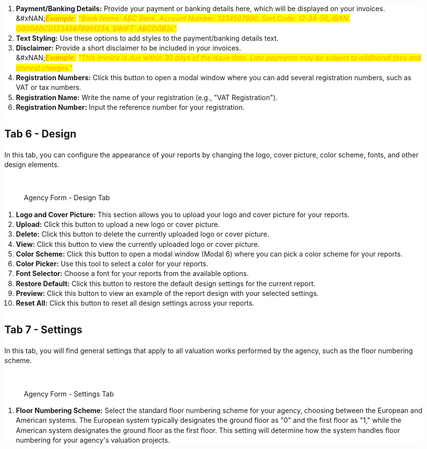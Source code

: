 1. **Payment/Banking Details:** Provide your payment or banking details here, which will be displayed on your invoices. \
   &#xNAN;_<mark style="color:orange;">**Example:**</mark> <mark style="color:orange;"></mark><mark style="color:orange;">"Bank Name: ABC Bank, Account Number: 1234567890, Sort Code: 12-34-56, IBAN: GB00ABCD12345678901234, SWIFT: ABCDGB2L"</mark>_
2. **Text Styling:** Use these options to add styles to the payment/banking details text.
3. **Disclaimer:** Provide a short disclaimer to be included in your invoices. \
   &#xNAN;_<mark style="color:orange;">**Example:**</mark> <mark style="color:orange;"></mark><mark style="color:orange;">"This invoice is due within 30 days of the issue date. Late payments may be subject to additional fees and interest charges."</mark>_
4. **Registration Numbers:** Click this button to open a modal window where you can add several registration numbers, such as VAT or tax numbers.
5. **Registration Name:** Write the name of your registration (e.g., "VAT Registration").
6. **Registration Number:** Input the reference number for your registration.

## Tab 6 - Design

In this tab, you can configure the appearance of your reports by changing the logo, cover picture, color scheme, fonts, and other design elements.

<figure><img src="../../.gitbook/assets/Agency Form - Design Tab" alt=""><figcaption><p>Agency Form - Design Tab</p></figcaption></figure>

1. **Logo and Cover Picture:** This section allows you to upload your logo and cover picture for your reports.
2. **Upload:** Click this button to upload a new logo or cover picture.
3. **Delete:** Click this button to delete the currently uploaded logo or cover picture.
4. **View:** Click this button to view the currently uploaded logo or cover picture.
5. **Color Scheme:** Click this button to open a modal window (Modal 6) where you can pick a color scheme for your reports.
6. **Color Picker:** Use this tool to select a color for your reports.
7. **Font Selector:** Choose a font for your reports from the available options.
8. **Restore Default:** Click this button to restore the default design settings for the current report.
9. **Preview:** Click this button to view an example of the report design with your selected settings.
10. **Reset All:** Click this button to reset all design settings across your reports.

## Tab 7 - Settings

In this tab, you will find general settings that apply to all valuation works performed by the agency, such as the floor numbering scheme.

<figure><img src="../../.gitbook/assets/Agency Form - Settings Tab" alt=""><figcaption><p>Agency Form - Settings Tab</p></figcaption></figure>

1. **Floor Numbering Scheme:** Select the standard floor numbering scheme for your agency, choosing between the European and American systems. The European system typically designates the ground floor as "0" and the first floor as "1," while the American system designates the ground floor as the first floor. This setting will determine how the system handles floor numbering for your agency's valuation projects.
